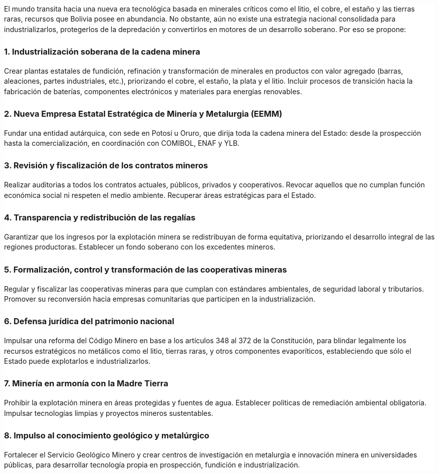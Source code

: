El mundo transita hacia una nueva era tecnológica basada en minerales críticos como el litio, el cobre, el estaño y las tierras raras, recursos que Bolivia posee en abundancia. No obstante, aún no existe una estrategia nacional consolidada para industrializarlos, protegerlos de la depredación y convertirlos en motores de un desarrollo soberano. Por eso se propone:

### 1. Industrialización soberana de la cadena minera

Crear plantas estatales de fundición, refinación y transformación de minerales en productos con valor agregado (barras, aleaciones, partes industriales, etc.), priorizando el cobre, el estaño, la plata y el litio. Incluir procesos de transición hacia la fabricación de baterías, componentes electrónicos y materiales para energías renovables.

### 2. Nueva Empresa Estatal Estratégica de Minería y Metalurgia (EEMM)

Fundar una entidad autárquica, con sede en Potosí u Oruro, que dirija toda la cadena minera del Estado: desde la prospección hasta la comercialización, en coordinación con COMIBOL, ENAF y YLB.

### 3. Revisión y fiscalización de los contratos mineros 

Realizar auditorias a todos los contratos actuales, públicos, privados y cooperativos. Revocar aquellos que no cumplan función económica social ni respeten el medio ambiente. Recuperar áreas estratégicas para el Estado.

### 4. Transparencia y redistribución de las regalías

Garantizar que los ingresos por la explotación minera se redistribuyan de forma equitativa, priorizando el desarrollo integral de las regiones productoras. Establecer un fondo soberano con los excedentes mineros.

### 5. Formalización, control y transformación de las cooperativas mineras

Regular y fiscalizar las cooperativas mineras para que cumplan con estándares ambientales, de seguridad laboral y tributarios. Promover su reconversión hacia empresas comunitarias que participen en la industrialización.

### 6. Defensa jurídica del patrimonio nacional

Impulsar una reforma del Código Minero en base a los artículos 348 al 372 de la Constitución, para blindar legalmente los recursos estratégicos no metálicos como el litio, tierras raras, y otros componentes evaporíticos, estableciendo que sólo el Estado puede explotarlos e industrializarlos.

### 7. Minería en armonía con la Madre Tierra

Prohibir la explotación minera en áreas protegidas y fuentes de agua. Establecer políticas de remediación ambiental obligatoria. Impulsar tecnologías limpias y proyectos mineros sustentables.

### 8. Impulso al conocimiento geológico y metalúrgico

Fortalecer el Servicio Geológico Minero y crear centros de investigación en metalurgia e innovación minera en universidades públicas, para desarrollar tecnología propia en prospección, fundición e industrialización.
